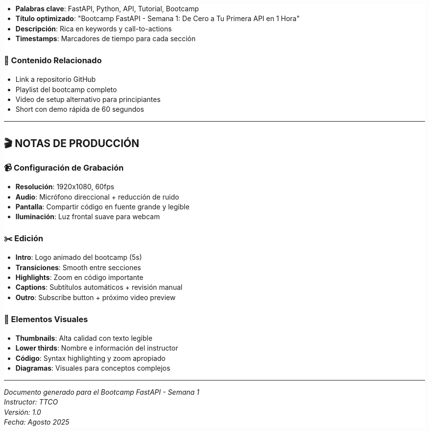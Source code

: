 - **Palabras clave**: FastAPI, Python, API, Tutorial, Bootcamp
- **Título optimizado**: "Bootcamp FastAPI - Semana 1: De Cero a Tu Primera API en 1 Hora"
- **Descripción**: Rica en keywords y call-to-actions
- **Timestamps**: Marcadores de tiempo para cada sección

### 🔄 Contenido Relacionado

- Link a repositorio GitHub
- Playlist del bootcamp completo
- Video de setup alternativo para principiantes
- Short con demo rápida de 60 segundos

---

## 🎬 NOTAS DE PRODUCCIÓN

### 📹 Configuración de Grabación

- **Resolución**: 1920x1080, 60fps
- **Audio**: Micrófono direccional + reducción de ruido
- **Pantalla**: Compartir código en fuente grande y legible
- **Iluminación**: Luz frontal suave para webcam

### ✂️ Edición

- **Intro**: Logo animado del bootcamp (5s)
- **Transiciones**: Smooth entre secciones
- **Highlights**: Zoom en código importante
- **Captions**: Subtítulos automáticos + revisión manual
- **Outro**: Subscribe button + próximo video preview

### 🎨 Elementos Visuales

- **Thumbnails**: Alta calidad con texto legible
- **Lower thirds**: Nombre e información del instructor
- **Código**: Syntax highlighting y zoom apropiado
- **Diagramas**: Visuales para conceptos complejos

---

_Documento generado para el Bootcamp FastAPI - Semana 1_  
_Instructor: TTCO_  
_Versión: 1.0_  
_Fecha: Agosto 2025_
